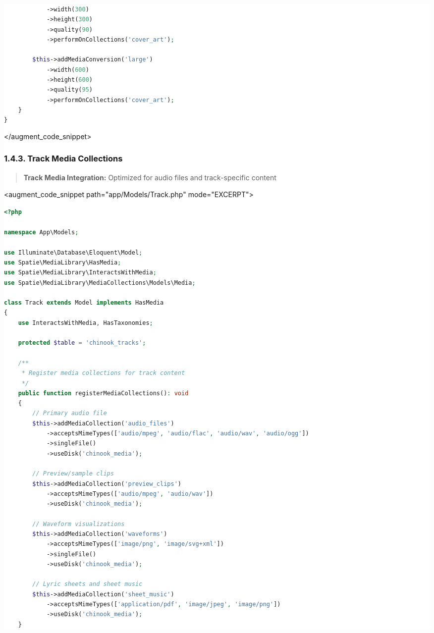 ````php
            ->width(300)
            ->height(300)
            ->quality(90)
            ->performOnCollections('cover_art');

        $this->addMediaConversion('large')
            ->width(600)
            ->height(600)
            ->quality(95)
            ->performOnCollections('cover_art');
    }
}
````
</augment_code_snippet>

### 1.4.3. Track Media Collections

> **Track Media Integration:** Optimized for audio files and track-specific content

<augment_code_snippet path="app/Models/Track.php" mode="EXCERPT">
````php
<?php

namespace App\Models;

use Illuminate\Database\Eloquent\Model;
use Spatie\MediaLibrary\HasMedia;
use Spatie\MediaLibrary\InteractsWithMedia;
use Spatie\MediaLibrary\MediaCollections\Models\Media;

class Track extends Model implements HasMedia
{
    use InteractsWithMedia, HasTaxonomies;

    protected $table = 'chinook_tracks';

    /**
     * Register media collections for track content
     */
    public function registerMediaCollections(): void
    {
        // Primary audio file
        $this->addMediaCollection('audio_files')
            ->acceptsMimeTypes(['audio/mpeg', 'audio/flac', 'audio/wav', 'audio/ogg'])
            ->singleFile()
            ->useDisk('chinook_media');

        // Preview/sample clips
        $this->addMediaCollection('preview_clips')
            ->acceptsMimeTypes(['audio/mpeg', 'audio/wav'])
            ->useDisk('chinook_media');

        // Waveform visualizations
        $this->addMediaCollection('waveforms')
            ->acceptsMimeTypes(['image/png', 'image/svg+xml'])
            ->singleFile()
            ->useDisk('chinook_media');

        // Lyric sheets and sheet music
        $this->addMediaCollection('sheet_music')
            ->acceptsMimeTypes(['application/pdf', 'image/jpeg', 'image/png'])
            ->useDisk('chinook_media');
    }

````